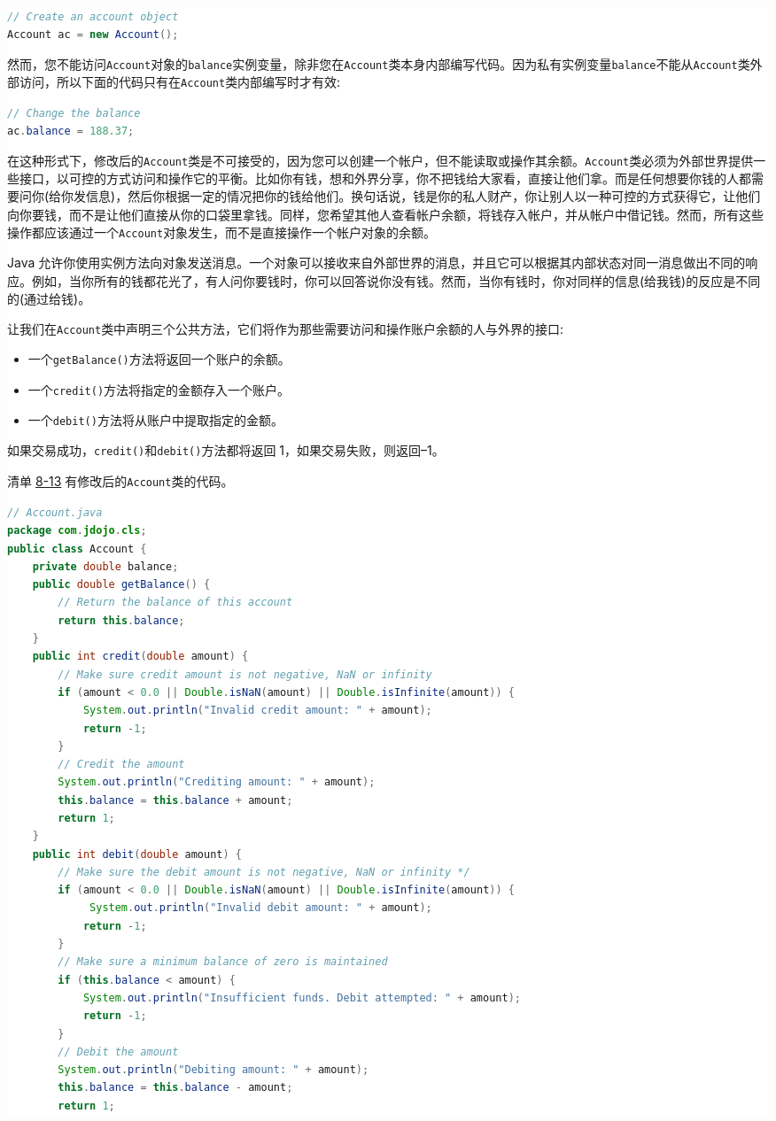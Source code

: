 ```java
// Create an account object
Account ac = new Account();

```

然而，您不能访问`Account`对象的`balance`实例变量，除非您在`Account`类本身内部编写代码。因为私有实例变量`balance`不能从`Account`类外部访问，所以下面的代码只有在`Account`类内部编写时才有效:

```java
// Change the balance
ac.balance = 188.37;

```

在这种形式下，修改后的`Account`类是不可接受的，因为您可以创建一个帐户，但不能读取或操作其余额。`Account`类必须为外部世界提供一些接口，以可控的方式访问和操作它的平衡。比如你有钱，想和外界分享，你不把钱给大家看，直接让他们拿。而是任何想要你钱的人都需要问你(给你发信息)，然后你根据一定的情况把你的钱给他们。换句话说，钱是你的私人财产，你让别人以一种可控的方式获得它，让他们向你要钱，而不是让他们直接从你的口袋里拿钱。同样，您希望其他人查看帐户余额，将钱存入帐户，并从帐户中借记钱。然而，所有这些操作都应该通过一个`Account`对象发生，而不是直接操作一个帐户对象的余额。

Java 允许你使用实例方法向对象发送消息。一个对象可以接收来自外部世界的消息，并且它可以根据其内部状态对同一消息做出不同的响应。例如，当你所有的钱都花光了，有人问你要钱时，你可以回答说你没有钱。然而，当你有钱时，你对同样的信息(给我钱)的反应是不同的(通过给钱)。

让我们在`Account`类中声明三个公共方法，它们将作为那些需要访问和操作账户余额的人与外界的接口:

*   一个`getBalance()`方法将返回一个账户的余额。

*   一个`credit()`方法将指定的金额存入一个账户。

*   一个`debit()`方法将从账户中提取指定的金额。

如果交易成功，`credit()`和`debit()`方法都将返回 1，如果交易失败，则返回–1。

清单 [8-13](#PC66) 有修改后的`Account`类的代码。

```java
// Account.java
package com.jdojo.cls;
public class Account {
    private double balance;
    public double getBalance() {
        // Return the balance of this account
        return this.balance;
    }
    public int credit(double amount) {
        // Make sure credit amount is not negative, NaN or infinity
        if (amount < 0.0 || Double.isNaN(amount) || Double.isInfinite(amount)) {
            System.out.println("Invalid credit amount: " + amount);
            return -1;
        }
        // Credit the amount
        System.out.println("Crediting amount: " + amount);
        this.balance = this.balance + amount;
        return 1;
    }
    public int debit(double amount) {
        // Make sure the debit amount is not negative, NaN or infinity */
        if (amount < 0.0 || Double.isNaN(amount) || Double.isInfinite(amount)) {
             System.out.println("Invalid debit amount: " + amount);
            return -1;
        }
        // Make sure a minimum balance of zero is maintained
        if (this.balance < amount) {
            System.out.println("Insufficient funds. Debit attempted: " + amount);
            return -1;
        }
        // Debit the amount
        System.out.println("Debiting amount: " + amount);
        this.balance = this.balance - amount;
        return 1;
```